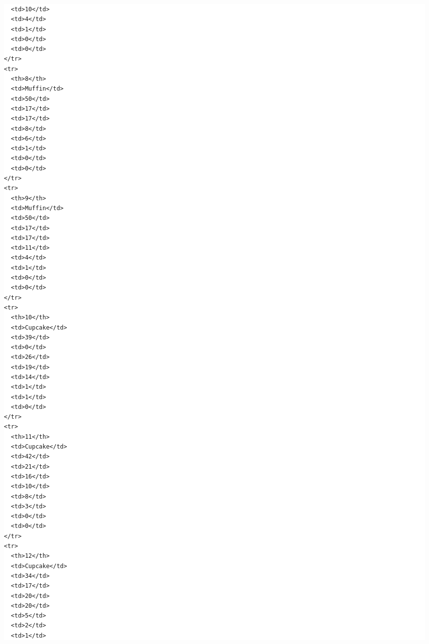       <td>10</td>
      <td>4</td>
      <td>1</td>
      <td>0</td>
      <td>0</td>
    </tr>
    <tr>
      <th>8</th>
      <td>Muffin</td>
      <td>50</td>
      <td>17</td>
      <td>17</td>
      <td>8</td>
      <td>6</td>
      <td>1</td>
      <td>0</td>
      <td>0</td>
    </tr>
    <tr>
      <th>9</th>
      <td>Muffin</td>
      <td>50</td>
      <td>17</td>
      <td>17</td>
      <td>11</td>
      <td>4</td>
      <td>1</td>
      <td>0</td>
      <td>0</td>
    </tr>
    <tr>
      <th>10</th>
      <td>Cupcake</td>
      <td>39</td>
      <td>0</td>
      <td>26</td>
      <td>19</td>
      <td>14</td>
      <td>1</td>
      <td>1</td>
      <td>0</td>
    </tr>
    <tr>
      <th>11</th>
      <td>Cupcake</td>
      <td>42</td>
      <td>21</td>
      <td>16</td>
      <td>10</td>
      <td>8</td>
      <td>3</td>
      <td>0</td>
      <td>0</td>
    </tr>
    <tr>
      <th>12</th>
      <td>Cupcake</td>
      <td>34</td>
      <td>17</td>
      <td>20</td>
      <td>20</td>
      <td>5</td>
      <td>2</td>
      <td>1</td>